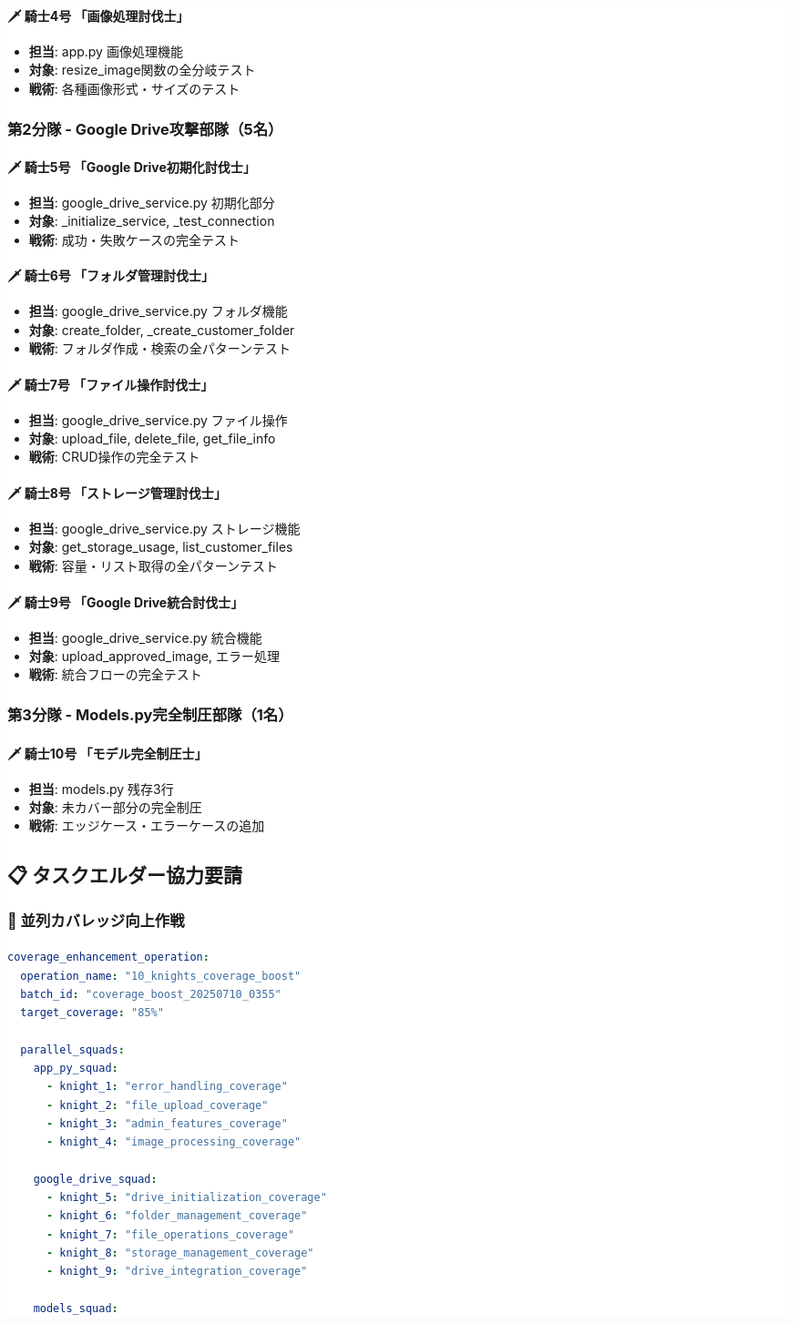 #### 🗡️ 騎士4号 「画像処理討伐士」
- **担当**: app.py 画像処理機能
- **対象**: resize_image関数の全分岐テスト
- **戦術**: 各種画像形式・サイズのテスト

### 第2分隊 - Google Drive攻撃部隊（5名）
#### 🗡️ 騎士5号 「Google Drive初期化討伐士」
- **担当**: google_drive_service.py 初期化部分
- **対象**: _initialize_service, _test_connection
- **戦術**: 成功・失敗ケースの完全テスト

#### 🗡️ 騎士6号 「フォルダ管理討伐士」
- **担当**: google_drive_service.py フォルダ機能
- **対象**: create_folder, _create_customer_folder
- **戦術**: フォルダ作成・検索の全パターンテスト

#### 🗡️ 騎士7号 「ファイル操作討伐士」
- **担当**: google_drive_service.py ファイル操作
- **対象**: upload_file, delete_file, get_file_info
- **戦術**: CRUD操作の完全テスト

#### 🗡️ 騎士8号 「ストレージ管理討伐士」
- **担当**: google_drive_service.py ストレージ機能
- **対象**: get_storage_usage, list_customer_files
- **戦術**: 容量・リスト取得の全パターンテスト

#### 🗡️ 騎士9号 「Google Drive統合討伐士」
- **担当**: google_drive_service.py 統合機能
- **対象**: upload_approved_image, エラー処理
- **戦術**: 統合フローの完全テスト

### 第3分隊 - Models.py完全制圧部隊（1名）
#### 🗡️ 騎士10号 「モデル完全制圧士」
- **担当**: models.py 残存3行
- **対象**: 未カバー部分の完全制圧
- **戦術**: エッジケース・エラーケースの追加

## 📋 タスクエルダー協力要請

### 🤝 並列カバレッジ向上作戦
```yaml
coverage_enhancement_operation:
  operation_name: "10_knights_coverage_boost"
  batch_id: "coverage_boost_20250710_0355"
  target_coverage: "85%"
  
  parallel_squads:
    app_py_squad:
      - knight_1: "error_handling_coverage"
      - knight_2: "file_upload_coverage"
      - knight_3: "admin_features_coverage"
      - knight_4: "image_processing_coverage"
      
    google_drive_squad:
      - knight_5: "drive_initialization_coverage"
      - knight_6: "folder_management_coverage"
      - knight_7: "file_operations_coverage"
      - knight_8: "storage_management_coverage"
      - knight_9: "drive_integration_coverage"
      
    models_squad:
```